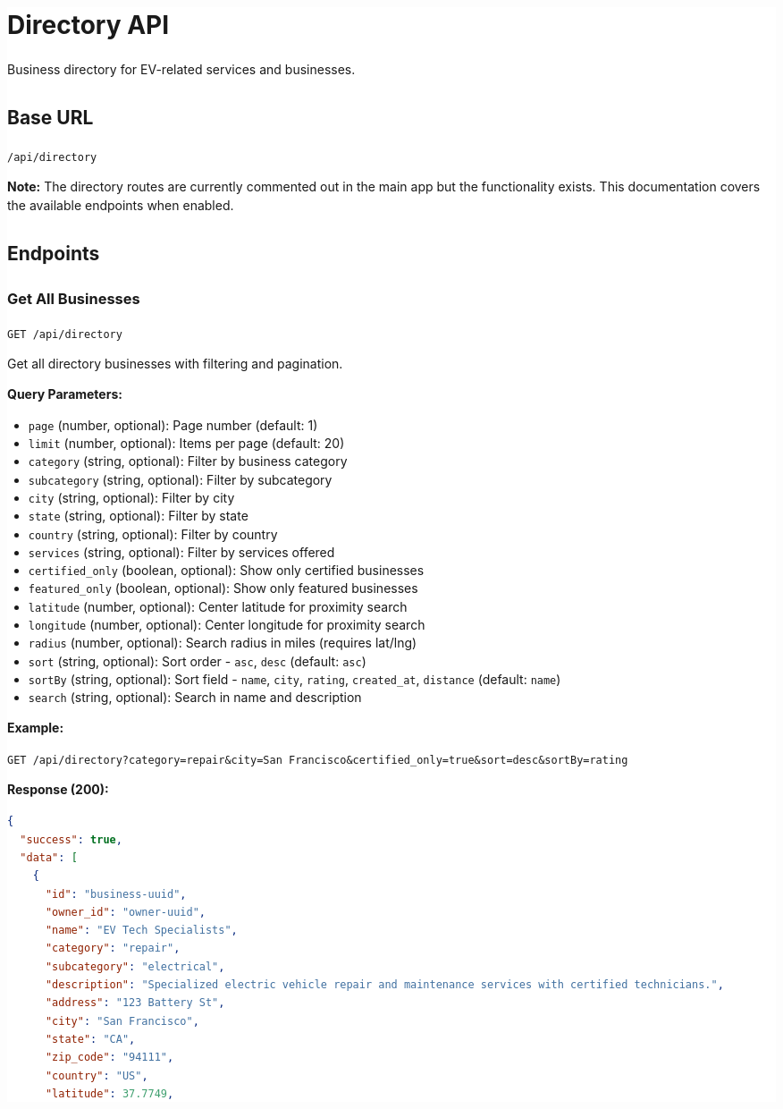 # Directory API

Business directory for EV-related services and businesses.

## Base URL
```
/api/directory
```

**Note:** The directory routes are currently commented out in the main app but the functionality exists. This documentation covers the available endpoints when enabled.

## Endpoints

### Get All Businesses
```
GET /api/directory
```

Get all directory businesses with filtering and pagination.

**Query Parameters:**
- `page` (number, optional): Page number (default: 1)
- `limit` (number, optional): Items per page (default: 20)
- `category` (string, optional): Filter by business category
- `subcategory` (string, optional): Filter by subcategory
- `city` (string, optional): Filter by city
- `state` (string, optional): Filter by state
- `country` (string, optional): Filter by country
- `services` (string, optional): Filter by services offered
- `certified_only` (boolean, optional): Show only certified businesses
- `featured_only` (boolean, optional): Show only featured businesses
- `latitude` (number, optional): Center latitude for proximity search
- `longitude` (number, optional): Center longitude for proximity search
- `radius` (number, optional): Search radius in miles (requires lat/lng)
- `sort` (string, optional): Sort order - `asc`, `desc` (default: `asc`)
- `sortBy` (string, optional): Sort field - `name`, `city`, `rating`, `created_at`, `distance` (default: `name`)
- `search` (string, optional): Search in name and description

**Example:**
```
GET /api/directory?category=repair&city=San Francisco&certified_only=true&sort=desc&sortBy=rating
```

**Response (200):**
```json
{
  "success": true,
  "data": [
    {
      "id": "business-uuid",
      "owner_id": "owner-uuid",
      "name": "EV Tech Specialists",
      "category": "repair",
      "subcategory": "electrical",
      "description": "Specialized electric vehicle repair and maintenance services with certified technicians.",
      "address": "123 Battery St",
      "city": "San Francisco",
      "state": "CA",
      "zip_code": "94111",
      "country": "US",
      "latitude": 37.7749,
```